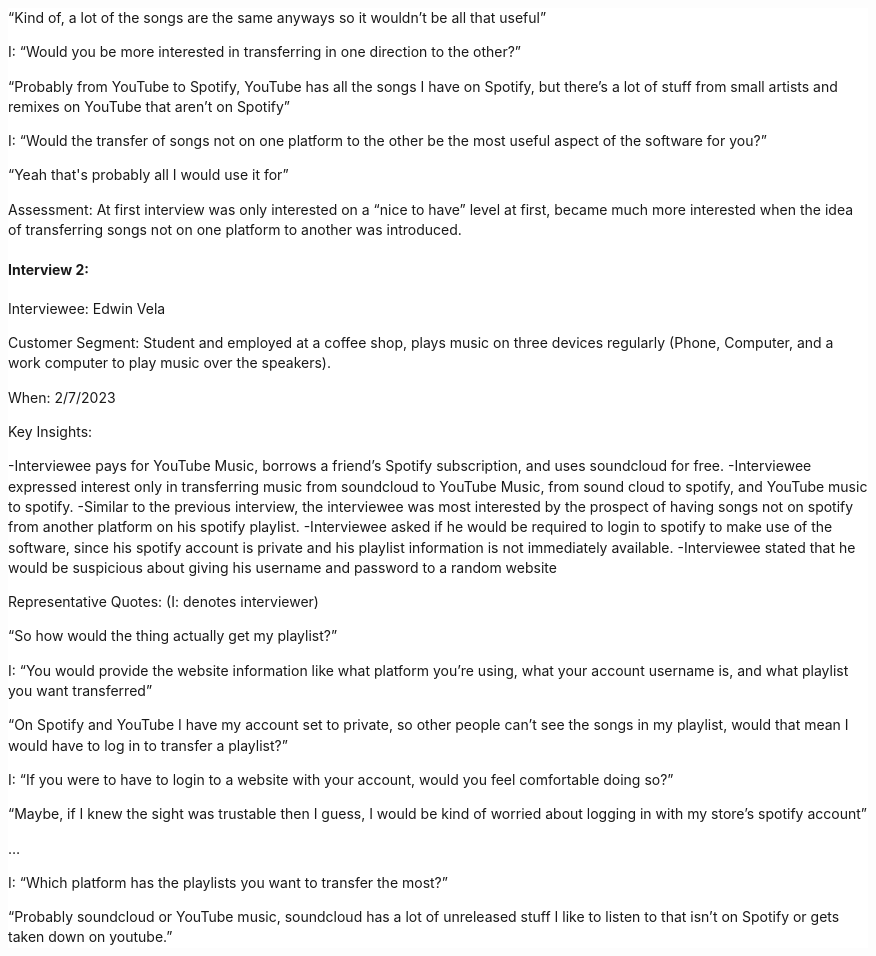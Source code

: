 “Kind of, a lot of the songs are the same anyways so it wouldn’t be all that useful”

I: “Would you be more interested in transferring in one direction to the other?”

“Probably from YouTube to Spotify, YouTube has all the songs I have on Spotify, but there’s a lot of stuff from small artists and remixes on YouTube that aren’t on Spotify”

I: “Would the transfer of songs not on one platform to the other be the most useful aspect of the software for you?”

“Yeah that's probably all I would use it for”

Assessment: At first interview was only interested on a “nice to have” level at first, became much more interested when the idea of transferring songs not on one platform to another was introduced.

#### Interview 2:

Interviewee: Edwin Vela

Customer Segment: Student and employed at a coffee shop, plays music on three devices regularly (Phone, Computer, and a work computer to play music over the speakers). 

When: 2/7/2023

Key Insights:

-Interviewee pays for YouTube Music, borrows a friend’s Spotify subscription, and uses soundcloud for free. 
-Interviewee expressed interest only in transferring music from soundcloud to YouTube Music, from sound cloud to spotify, and YouTube music to spotify. 
-Similar to the previous interview, the interviewee was most interested by the prospect of having songs not on spotify from another platform on his spotify playlist.
-Interviewee asked if he would be required to login to spotify to make use of the software, since his spotify account is private and his playlist information is not immediately available.
-Interviewee stated that he would be suspicious about giving his username and password to a random website

Representative Quotes: (I: denotes interviewer)

“So how would the thing actually get my playlist?”

I: “You would provide the website information like what platform you’re using, what your account username is, and what playlist you want transferred”

“On Spotify and YouTube I have my account set to private, so other people can’t see the songs in my playlist, would that mean I would have to log in to transfer a playlist?”

I: “If you were to have to login to a website with your account, would you feel comfortable doing so?”

“Maybe, if I knew the sight was trustable then I guess, I would be kind of worried about logging in with my store’s spotify account”

…

I: “Which platform has the playlists you want to transfer the most?”

“Probably soundcloud or YouTube music, soundcloud has a lot of unreleased stuff I like to listen to that isn’t on Spotify or gets taken down on youtube.”
